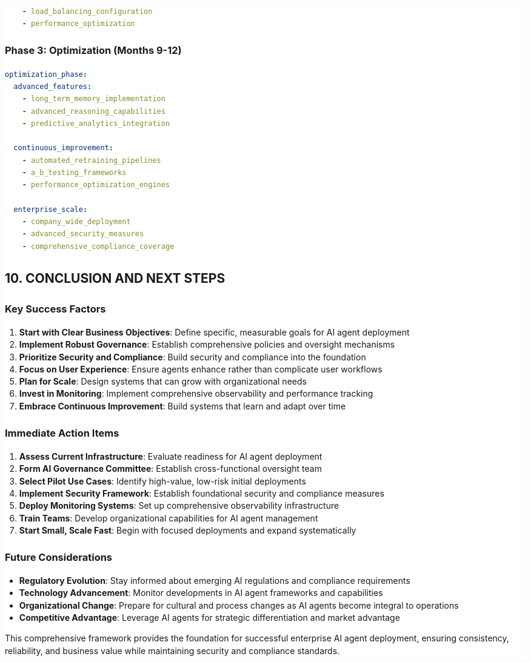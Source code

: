 ```yaml
    - load_balancing_configuration
    - performance_optimization
```

### Phase 3: Optimization (Months 9-12)

```yaml
optimization_phase:
  advanced_features:
    - long_term_memory_implementation
    - advanced_reasoning_capabilities
    - predictive_analytics_integration
  
  continuous_improvement:
    - automated_retraining_pipelines
    - a_b_testing_frameworks
    - performance_optimization_engines
  
  enterprise_scale:
    - company_wide_deployment
    - advanced_security_measures
    - comprehensive_compliance_coverage
```

## 10. CONCLUSION AND NEXT STEPS

### Key Success Factors

1. **Start with Clear Business Objectives**: Define specific, measurable goals for AI agent deployment
2. **Implement Robust Governance**: Establish comprehensive policies and oversight mechanisms
3. **Prioritize Security and Compliance**: Build security and compliance into the foundation
4. **Focus on User Experience**: Ensure agents enhance rather than complicate user workflows
5. **Plan for Scale**: Design systems that can grow with organizational needs
6. **Invest in Monitoring**: Implement comprehensive observability and performance tracking
7. **Embrace Continuous Improvement**: Build systems that learn and adapt over time

### Immediate Action Items

1. **Assess Current Infrastructure**: Evaluate readiness for AI agent deployment
2. **Form AI Governance Committee**: Establish cross-functional oversight team
3. **Select Pilot Use Cases**: Identify high-value, low-risk initial deployments
4. **Implement Security Framework**: Establish foundational security and compliance measures
5. **Deploy Monitoring Systems**: Set up comprehensive observability infrastructure
6. **Train Teams**: Develop organizational capabilities for AI agent management
7. **Start Small, Scale Fast**: Begin with focused deployments and expand systematically

### Future Considerations

- **Regulatory Evolution**: Stay informed about emerging AI regulations and compliance requirements
- **Technology Advancement**: Monitor developments in AI agent frameworks and capabilities
- **Organizational Change**: Prepare for cultural and process changes as AI agents become integral to operations
- **Competitive Advantage**: Leverage AI agents for strategic differentiation and market advantage

This comprehensive framework provides the foundation for successful enterprise AI agent deployment, ensuring consistency, reliability, and business value while maintaining security and compliance standards. 
